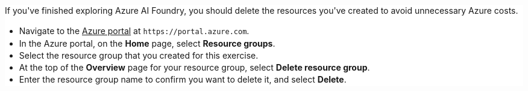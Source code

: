 If you've finished exploring Azure AI Foundry, you should delete the resources you've created to avoid unnecessary Azure costs.

-   Navigate to the [Azure portal](https://portal.azure.com) at `https://portal.azure.com`.
-   In the Azure portal, on the **Home** page, select **Resource groups**.
-   Select the resource group that you created for this exercise.
-   At the top of the **Overview** page for your resource group, select **Delete resource group**.
-   Enter the resource group name to confirm you want to delete it, and select **Delete**.
